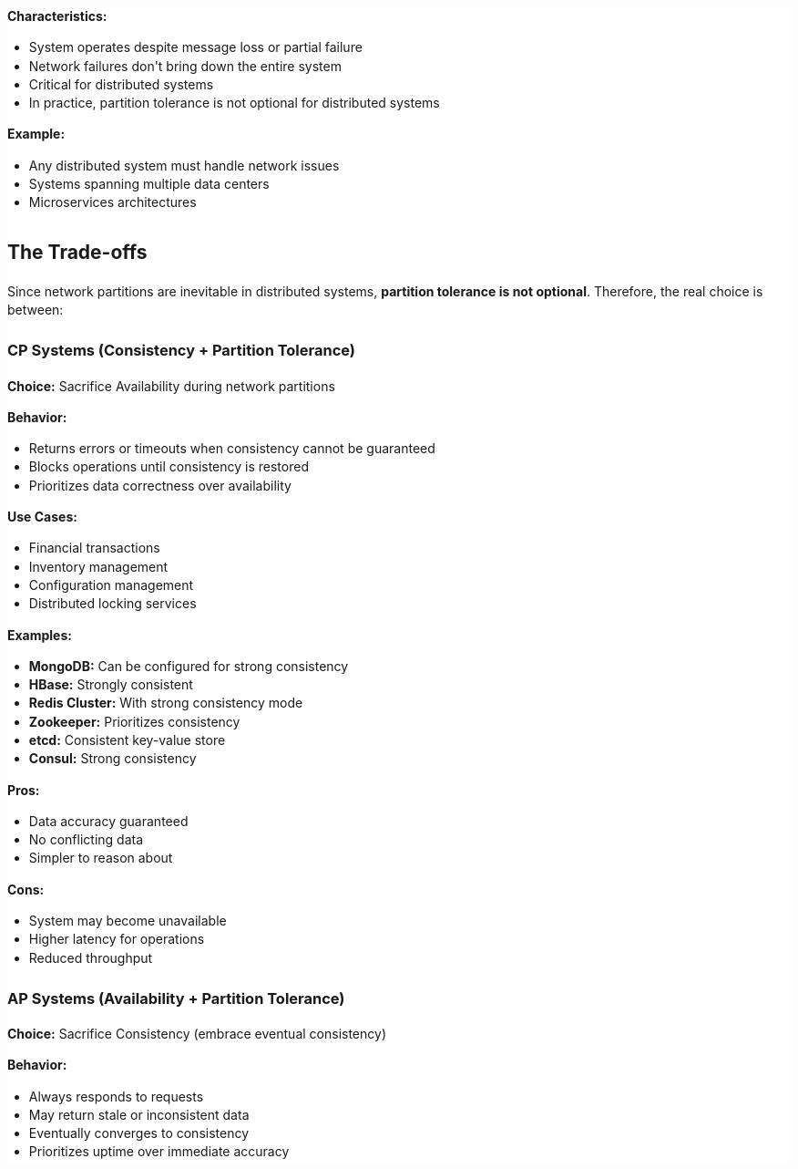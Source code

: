 **Characteristics:**
- System operates despite message loss or partial failure
- Network failures don't bring down the entire system
- Critical for distributed systems
- In practice, partition tolerance is not optional for distributed systems

**Example:**
- Any distributed system must handle network issues
- Systems spanning multiple data centers
- Microservices architectures

## The Trade-offs

Since network partitions are inevitable in distributed systems, **partition tolerance is not optional**. Therefore, the real choice is between:

### CP Systems (Consistency + Partition Tolerance)

**Choice:** Sacrifice Availability during network partitions

**Behavior:**
- Returns errors or timeouts when consistency cannot be guaranteed
- Blocks operations until consistency is restored
- Prioritizes data correctness over availability

**Use Cases:**
- Financial transactions
- Inventory management
- Configuration management
- Distributed locking services

**Examples:**
- **MongoDB:** Can be configured for strong consistency
- **HBase:** Strongly consistent
- **Redis Cluster:** With strong consistency mode
- **Zookeeper:** Prioritizes consistency
- **etcd:** Consistent key-value store
- **Consul:** Strong consistency

**Pros:**
- Data accuracy guaranteed
- No conflicting data
- Simpler to reason about

**Cons:**
- System may become unavailable
- Higher latency for operations
- Reduced throughput

### AP Systems (Availability + Partition Tolerance)

**Choice:** Sacrifice Consistency (embrace eventual consistency)

**Behavior:**
- Always responds to requests
- May return stale or inconsistent data
- Eventually converges to consistency
- Prioritizes uptime over immediate accuracy
